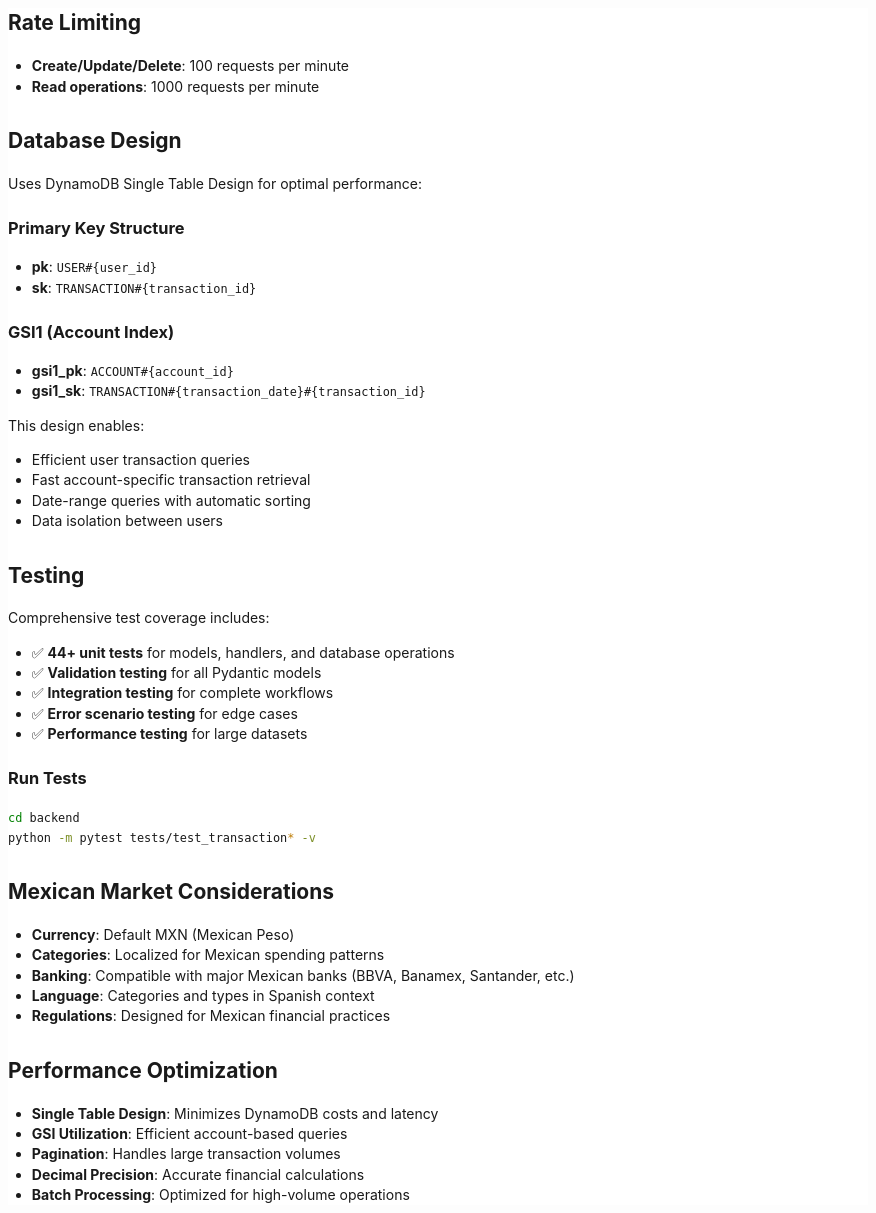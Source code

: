 ## Rate Limiting

- **Create/Update/Delete**: 100 requests per minute
- **Read operations**: 1000 requests per minute

## Database Design

Uses DynamoDB Single Table Design for optimal performance:

### Primary Key Structure
- **pk**: `USER#{user_id}`
- **sk**: `TRANSACTION#{transaction_id}`

### GSI1 (Account Index)
- **gsi1_pk**: `ACCOUNT#{account_id}`
- **gsi1_sk**: `TRANSACTION#{transaction_date}#{transaction_id}`

This design enables:
- Efficient user transaction queries
- Fast account-specific transaction retrieval
- Date-range queries with automatic sorting
- Data isolation between users

## Testing

Comprehensive test coverage includes:
- ✅ **44+ unit tests** for models, handlers, and database operations
- ✅ **Validation testing** for all Pydantic models
- ✅ **Integration testing** for complete workflows
- ✅ **Error scenario testing** for edge cases
- ✅ **Performance testing** for large datasets

### Run Tests
```bash
cd backend
python -m pytest tests/test_transaction* -v
```

## Mexican Market Considerations

- **Currency**: Default MXN (Mexican Peso)
- **Categories**: Localized for Mexican spending patterns
- **Banking**: Compatible with major Mexican banks (BBVA, Banamex, Santander, etc.)
- **Language**: Categories and types in Spanish context
- **Regulations**: Designed for Mexican financial practices

## Performance Optimization

- **Single Table Design**: Minimizes DynamoDB costs and latency
- **GSI Utilization**: Efficient account-based queries
- **Pagination**: Handles large transaction volumes
- **Decimal Precision**: Accurate financial calculations
- **Batch Processing**: Optimized for high-volume operations
